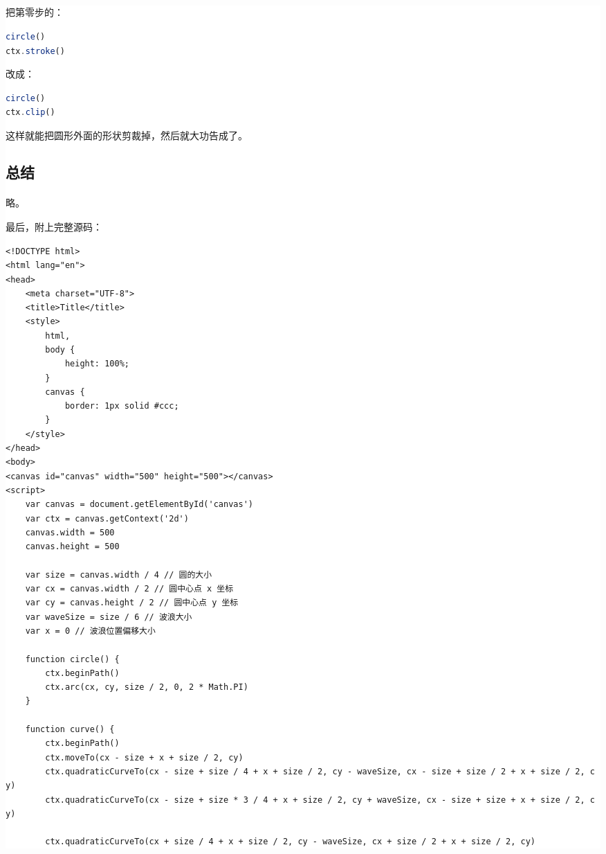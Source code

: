 把第零步的：

```javascript
circle()
ctx.stroke()
```

改成：

```javascript
circle()
ctx.clip()
```

这样就能把圆形外面的形状剪裁掉，然后就大功告成了。

## 总结

略。

最后，附上完整源码：

```
<!DOCTYPE html>
<html lang="en">
<head>
    <meta charset="UTF-8">
    <title>Title</title>
    <style>
        html,
        body {
            height: 100%;
        }
        canvas {
            border: 1px solid #ccc;
        }
    </style>
</head>
<body>
<canvas id="canvas" width="500" height="500"></canvas>
<script>
    var canvas = document.getElementById('canvas')
    var ctx = canvas.getContext('2d')
    canvas.width = 500
    canvas.height = 500

    var size = canvas.width / 4 // 圆的大小
    var cx = canvas.width / 2 // 圆中心点 x 坐标
    var cy = canvas.height / 2 // 圆中心点 y 坐标
    var waveSize = size / 6 // 波浪大小
    var x = 0 // 波浪位置偏移大小

    function circle() {
        ctx.beginPath()
        ctx.arc(cx, cy, size / 2, 0, 2 * Math.PI)
    }

    function curve() {
        ctx.beginPath()
        ctx.moveTo(cx - size + x + size / 2, cy)
        ctx.quadraticCurveTo(cx - size + size / 4 + x + size / 2, cy - waveSize, cx - size + size / 2 + x + size / 2, cy)
        ctx.quadraticCurveTo(cx - size + size * 3 / 4 + x + size / 2, cy + waveSize, cx - size + size + x + size / 2, cy)

        ctx.quadraticCurveTo(cx + size / 4 + x + size / 2, cy - waveSize, cx + size / 2 + x + size / 2, cy)
```